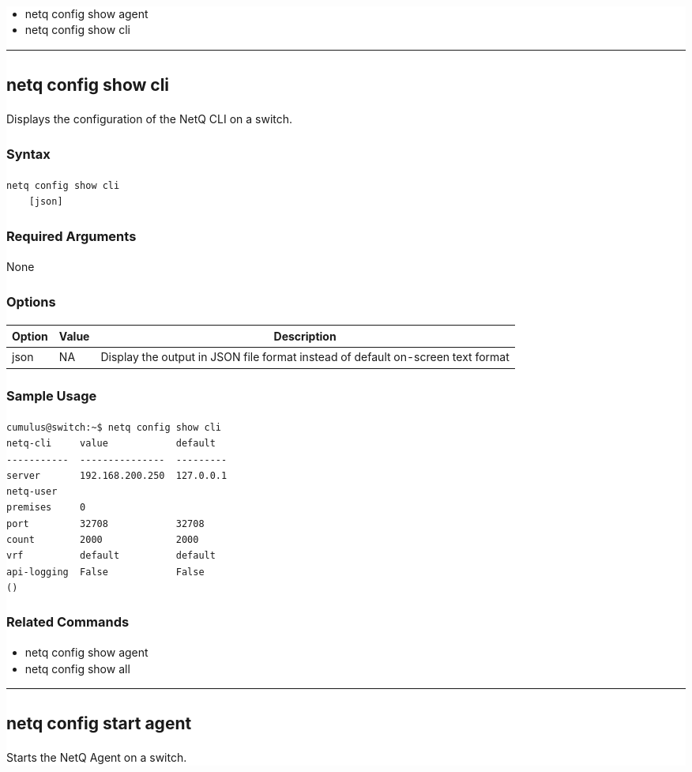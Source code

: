 - netq config show agent
- netq config show cli

- - -

## netq config show cli

Displays the configuration of the NetQ CLI on a switch.

### Syntax

```
netq config show cli
    [json]
```

### Required Arguments

None

### Options

| Option | Value | Description |
| ---- | ---- | ---- |
| json | NA | Display the output in JSON file format instead of default on-screen text format |

### Sample Usage

```
cumulus@switch:~$ netq config show cli
netq-cli     value            default
-----------  ---------------  ---------
server       192.168.200.250  127.0.0.1
netq-user
premises     0
port         32708            32708
count        2000             2000
vrf          default          default
api-logging  False            False
()
```

### Related Commands

- netq config show agent
- netq config show all

- - -

## netq config start agent

Starts the NetQ Agent on a switch.
